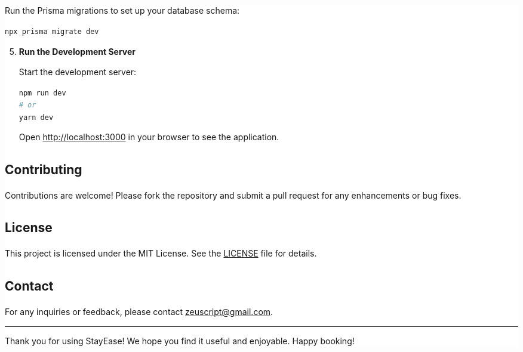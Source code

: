    Run the Prisma migrations to set up your database schema:

   ```bash
   npx prisma migrate dev
   ```

5. **Run the Development Server**

   Start the development server:

   ```bash
   npm run dev
   # or
   yarn dev
   ```

   Open [http://localhost:3000](http://localhost:3000) in your browser to see the application.

## Contributing

Contributions are welcome! Please fork the repository and submit a pull request for any enhancements or bug fixes.

## License

This project is licensed under the MIT License. See the [LICENSE](LICENSE) file for details.

## Contact

For any inquiries or feedback, please contact [zeuscript@gmail.com](mailto:zeuscript@gmail.com).

---

Thank you for using StayEase! We hope you find it useful and enjoyable. Happy booking!
